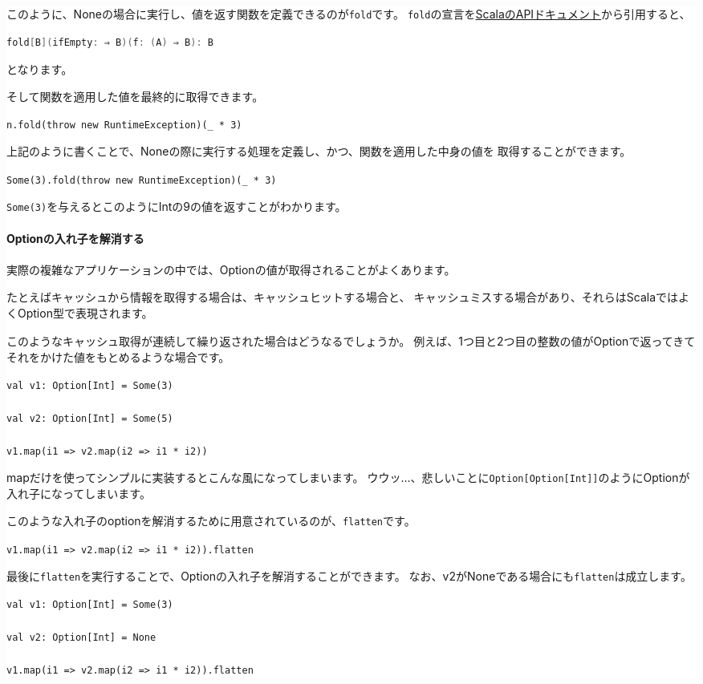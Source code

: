 このように、Noneの場合に実行し、値を返す関数を定義できるのが`fold`です。
`fold`の宣言を[ScalaのAPIドキュメント](https://www.scala-lang.org/api/current/index.html#scala.Option)から引用すると、
```scala
fold[B](ifEmpty: ⇒ B)(f: (A) ⇒ B): B
```
となります。

そして関数を適用した値を最終的に取得できます。

```tut:fail
n.fold(throw new RuntimeException)(_ * 3)
```

上記のように書くことで、Noneの際に実行する処理を定義し、かつ、関数を適用した中身の値を
取得することができます。

```tut
Some(3).fold(throw new RuntimeException)(_ * 3)
```

`Some(3)`を与えるとこのようにIntの9の値を返すことがわかります。


#### Optionの入れ子を解消する

実際の複雑なアプリケーションの中では、Optionの値が取得されることがよくあります。

たとえばキャッシュから情報を取得する場合は、キャッシュヒットする場合と、
キャッシュミスする場合があり、それらはScalaではよくOption型で表現されます。

このようなキャッシュ取得が連続して繰り返された場合はどうなるでしょうか。
例えば、1つ目と2つ目の整数の値がOptionで返ってきてそれをかけた値をもとめるような場合です。


```tut
val v1: Option[Int] = Some(3)

val v2: Option[Int] = Some(5)

v1.map(i1 => v2.map(i2 => i1 * i2))
```

mapだけを使ってシンプルに実装するとこんな風になってしまいます。
ウウッ…、悲しいことに`Option[Option[Int]]`のようにOptionが入れ子になってしまいます。

このような入れ子のoptionを解消するために用意されているのが、`flatten`です。

```tut
v1.map(i1 => v2.map(i2 => i1 * i2)).flatten
```

最後に`flatten`を実行することで、Optionの入れ子を解消することができます。
なお、v2がNoneである場合にも`flatten`は成立します。

```tut
val v1: Option[Int] = Some(3)

val v2: Option[Int] = None

v1.map(i1 => v2.map(i2 => i1 * i2)).flatten
```


[^right-either]: Scala 2.11までは、両者の値を平等に扱っていたため `.right` や `.left` を用いてどちらの値をmapに渡すかを明示する必要がありました。